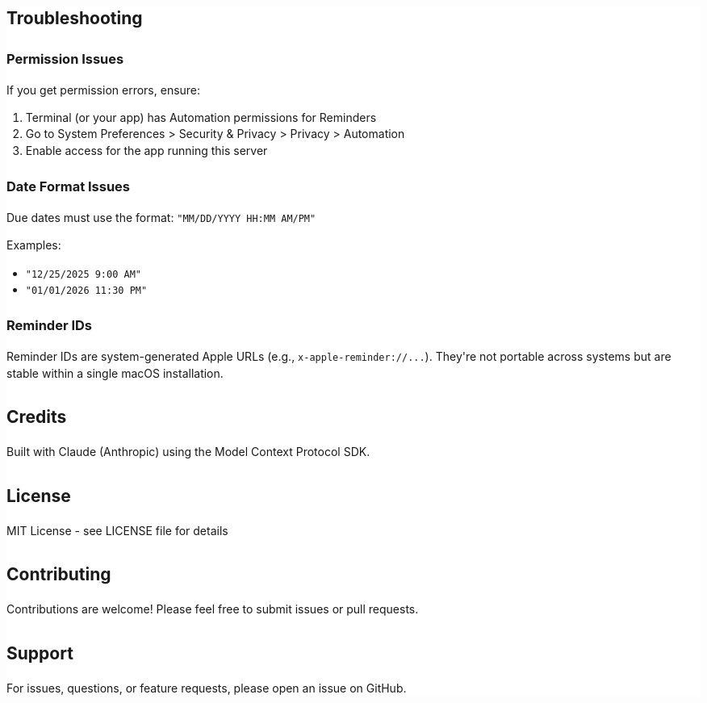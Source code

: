 ## Troubleshooting

### Permission Issues
If you get permission errors, ensure:
1. Terminal (or your app) has Automation permissions for Reminders
2. Go to System Preferences > Security & Privacy > Privacy > Automation
3. Enable access for the app running this server

### Date Format Issues
Due dates must use the format: `"MM/DD/YYYY HH:MM AM/PM"`

Examples:
- `"12/25/2025 9:00 AM"`
- `"01/01/2026 11:30 PM"`

### Reminder IDs
Reminder IDs are system-generated Apple URLs (e.g., `x-apple-reminder://...`). They're not portable across systems but are stable within a single macOS installation.

## Credits

Built with Claude (Anthropic) using the Model Context Protocol SDK.

## License

MIT License - see LICENSE file for details

## Contributing

Contributions are welcome! Please feel free to submit issues or pull requests.

## Support

For issues, questions, or feature requests, please open an issue on GitHub.
